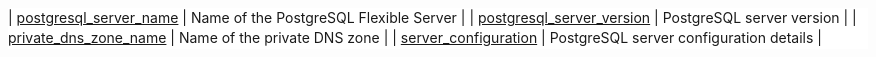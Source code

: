 | <a name="output_postgresql_server_name"></a> [postgresql\_server\_name](#output\_postgresql\_server\_name) | Name of the PostgreSQL Flexible Server |
| <a name="output_postgresql_server_version"></a> [postgresql\_server\_version](#output\_postgresql\_server\_version) | PostgreSQL server version |
| <a name="output_private_dns_zone_name"></a> [private\_dns\_zone\_name](#output\_private\_dns\_zone\_name) | Name of the private DNS zone |
| <a name="output_server_configuration"></a> [server\_configuration](#output\_server\_configuration) | PostgreSQL server configuration details |

